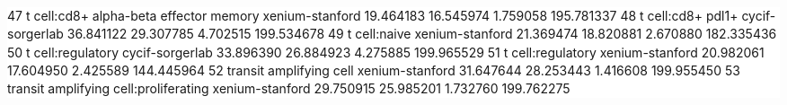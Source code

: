 </tr>
<tr>
<td data-quarto-table-cell-role="th">47</td>
<td>t cell:cd8+ alpha-beta effector memory</td>
<td>xenium-stanford</td>
<td>19.464183</td>
<td>16.545974</td>
<td>1.759058</td>
<td>195.781337</td>
</tr>
<tr>
<td data-quarto-table-cell-role="th">48</td>
<td>t cell:cd8+ pdl1+</td>
<td>cycif-sorgerlab</td>
<td>36.841122</td>
<td>29.307785</td>
<td>4.702515</td>
<td>199.534678</td>
</tr>
<tr>
<td data-quarto-table-cell-role="th">49</td>
<td>t cell:naive</td>
<td>xenium-stanford</td>
<td>21.369474</td>
<td>18.820881</td>
<td>2.670880</td>
<td>182.335436</td>
</tr>
<tr>
<td data-quarto-table-cell-role="th">50</td>
<td>t cell:regulatory</td>
<td>cycif-sorgerlab</td>
<td>33.896390</td>
<td>26.884923</td>
<td>4.275885</td>
<td>199.965529</td>
</tr>
<tr>
<td data-quarto-table-cell-role="th">51</td>
<td>t cell:regulatory</td>
<td>xenium-stanford</td>
<td>20.982061</td>
<td>17.604950</td>
<td>2.425589</td>
<td>144.445964</td>
</tr>
<tr>
<td data-quarto-table-cell-role="th">52</td>
<td>transit amplifying cell</td>
<td>xenium-stanford</td>
<td>31.647644</td>
<td>28.253443</td>
<td>1.416608</td>
<td>199.955450</td>
</tr>
<tr>
<td data-quarto-table-cell-role="th">53</td>
<td>transit amplifying cell:proliferating</td>
<td>xenium-stanford</td>
<td>29.750915</td>
<td>25.985201</td>
<td>1.732760</td>
<td>199.762275</td>
</tr>